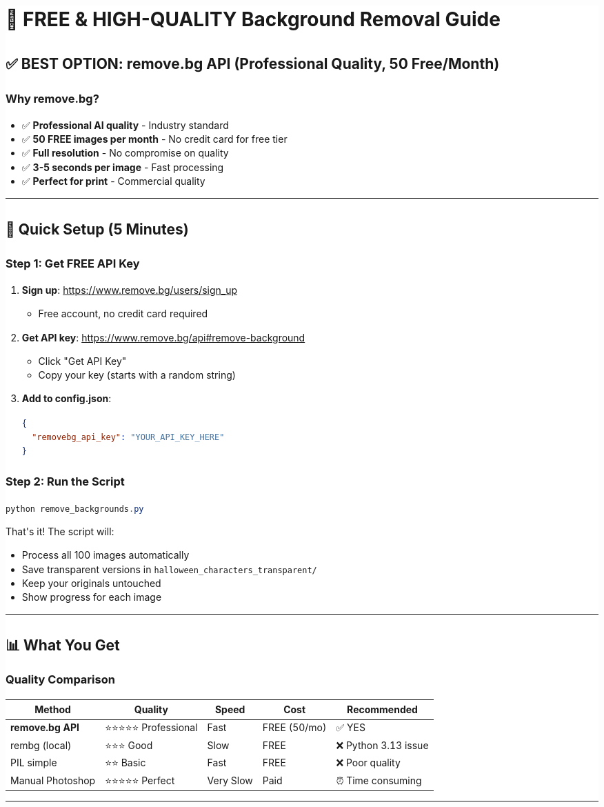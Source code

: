 # 🎯 FREE & HIGH-QUALITY Background Removal Guide

## ✅ BEST OPTION: remove.bg API (Professional Quality, 50 Free/Month)

### Why remove.bg?
- ✅ **Professional AI quality** - Industry standard
- ✅ **50 FREE images per month** - No credit card for free tier
- ✅ **Full resolution** - No compromise on quality
- ✅ **3-5 seconds per image** - Fast processing
- ✅ **Perfect for print** - Commercial quality

---

## 🚀 Quick Setup (5 Minutes)

### Step 1: Get FREE API Key

1. **Sign up**: https://www.remove.bg/users/sign_up
   - Free account, no credit card required
   
2. **Get API key**: https://www.remove.bg/api#remove-background
   - Click "Get API Key"
   - Copy your key (starts with a random string)

3. **Add to config.json**:
   ```json
   {
     "removebg_api_key": "YOUR_API_KEY_HERE"
   }
   ```

### Step 2: Run the Script

```powershell
python remove_backgrounds.py
```

That's it! The script will:
- Process all 100 images automatically
- Save transparent versions in `halloween_characters_transparent/`
- Keep your originals untouched
- Show progress for each image

---

## 📊 What You Get

### Quality Comparison

| Method | Quality | Speed | Cost | Recommended |
|--------|---------|-------|------|-------------|
| **remove.bg API** | ⭐⭐⭐⭐⭐ Professional | Fast | FREE (50/mo) | ✅ YES |
| rembg (local) | ⭐⭐⭐ Good | Slow | FREE | ❌ Python 3.13 issue |
| PIL simple | ⭐⭐ Basic | Fast | FREE | ❌ Poor quality |
| Manual Photoshop | ⭐⭐⭐⭐⭐ Perfect | Very Slow | Paid | ⏰ Time consuming |

---